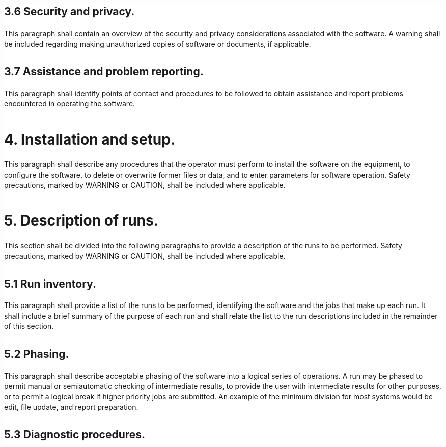 ## 3.6 Security and privacy.

This paragraph shall contain an overview of the security and
privacy considerations associated with the software. A warning
shall be included regarding making unauthorized copies of software
or documents, if applicable.

## 3.7 Assistance and problem reporting.

This paragraph shall identify points of contact and procedures to
be followed to obtain assistance and report problems encountered in
operating the software.

# 4. Installation and setup.

This paragraph shall describe any procedures that the operator must
perform to install the software on the equipment, to configure the
software, to delete or overwrite former files or data, and to enter
parameters for software operation. Safety precautions, marked by
WARNING or CAUTION, shall be included where applicable.

# 5. Description of runs.

This section shall be divided into the following paragraphs to
provide a description of the runs to be performed. Safety
precautions, marked by WARNING or CAUTION, shall be included where
applicable.

## 5.1 Run inventory.

This paragraph shall provide a list of the runs to be performed,
identifying the software and the jobs that make up each run. It
shall include a brief summary of the purpose of each run and shall
relate the list to the run descriptions included in the remainder
of this section.

## 5.2 Phasing.

This paragraph shall describe acceptable phasing of the software
into a logical series of operations. A run may be phased to permit
manual or semiautomatic checking of intermediate results, to
provide the user with intermediate results for other purposes, or
to permit a logical break if higher priority jobs are submitted. An
example of the minimum division for most systems would be edit,
file update, and report preparation.

## 5.3 Diagnostic procedures.
